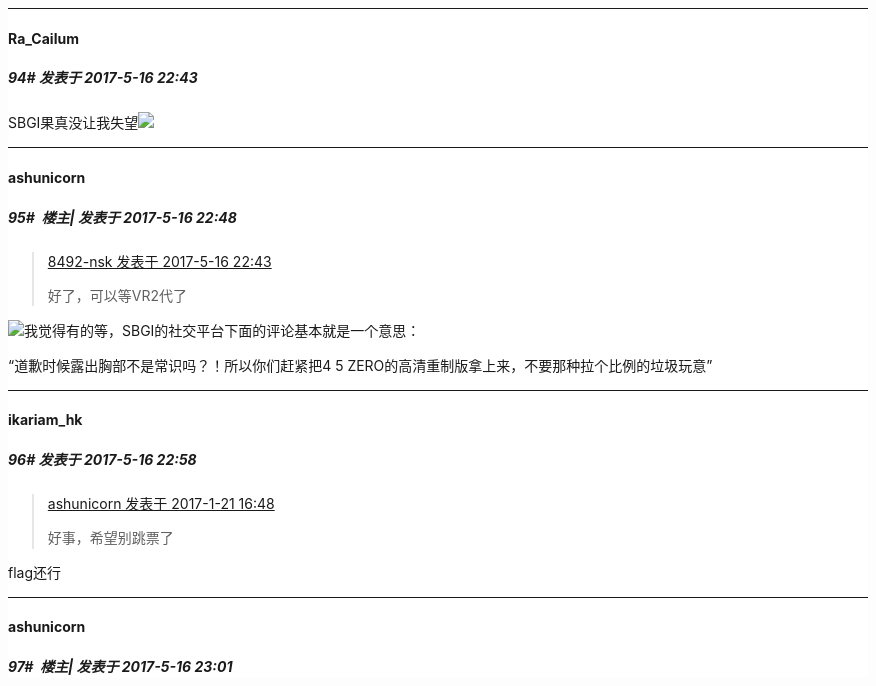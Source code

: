 





*****

####  Ra_Cailum  
##### 94#       发表于 2017-5-16 22:43




SBGI果真没让我失望<img src="https://static.saraba1st.com/image/smiley/face2017/124.png" referrerpolicy="no-referrer">







*****

####  ashunicorn  
##### 95#         楼主| 发表于 2017-5-16 22:48



<blockquote><a href="httphttps://bbs.saraba1st.com/2b/forum.php?mod=redirect&amp;goto=findpost&amp;pid=35968053&amp;ptid=1352401" target="_blank">8492-nsk 发表于 2017-5-16 22:43</a>

好了，可以等VR2代了</blockquote>
<img src="https://static.saraba1st.com/image/smiley/face2017/037.png" referrerpolicy="no-referrer">我觉得有的等，SBGI的社交平台下面的评论基本就是一个意思：

“道歉时候露出胸部不是常识吗？！所以你们赶紧把4 5 ZERO的高清重制版拿上来，不要那种拉个比例的垃圾玩意”







*****

####  ikariam_hk  
##### 96#       发表于 2017-5-16 22:58



<blockquote><a href="httphttps://bbs.saraba1st.com/2b/forum.php?mod=redirect&amp;goto=findpost&amp;pid=34961296&amp;ptid=1352401" target="_blank">ashunicorn 发表于 2017-1-21 16:48</a>

好事，希望别跳票了</blockquote>
flag还行







*****

####  ashunicorn  
##### 97#         楼主| 发表于 2017-5-16 23:01
